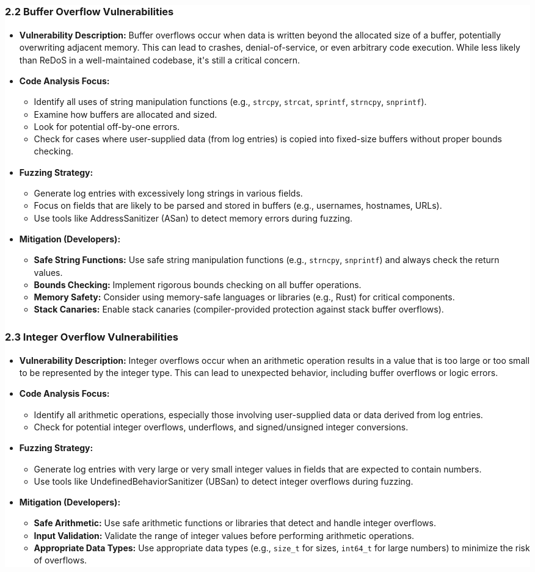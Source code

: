 ### 2.2 Buffer Overflow Vulnerabilities

*   **Vulnerability Description:**  Buffer overflows occur when data is written beyond the allocated size of a buffer, potentially overwriting adjacent memory.  This can lead to crashes, denial-of-service, or even arbitrary code execution.  While less likely than ReDoS in a well-maintained codebase, it's still a critical concern.

*   **Code Analysis Focus:**
    *   Identify all uses of string manipulation functions (e.g., `strcpy`, `strcat`, `sprintf`, `strncpy`, `snprintf`).
    *   Examine how buffers are allocated and sized.
    *   Look for potential off-by-one errors.
    *   Check for cases where user-supplied data (from log entries) is copied into fixed-size buffers without proper bounds checking.

*   **Fuzzing Strategy:**
    *   Generate log entries with excessively long strings in various fields.
    *   Focus on fields that are likely to be parsed and stored in buffers (e.g., usernames, hostnames, URLs).
    *   Use tools like AddressSanitizer (ASan) to detect memory errors during fuzzing.

*   **Mitigation (Developers):**
    *   **Safe String Functions:** Use safe string manipulation functions (e.g., `strncpy`, `snprintf`) and always check the return values.
    *   **Bounds Checking:**  Implement rigorous bounds checking on all buffer operations.
    *   **Memory Safety:** Consider using memory-safe languages or libraries (e.g., Rust) for critical components.
    *   **Stack Canaries:** Enable stack canaries (compiler-provided protection against stack buffer overflows).

### 2.3 Integer Overflow Vulnerabilities

*   **Vulnerability Description:** Integer overflows occur when an arithmetic operation results in a value that is too large or too small to be represented by the integer type. This can lead to unexpected behavior, including buffer overflows or logic errors.

*   **Code Analysis Focus:**
    *   Identify all arithmetic operations, especially those involving user-supplied data or data derived from log entries.
    *   Check for potential integer overflows, underflows, and signed/unsigned integer conversions.

*   **Fuzzing Strategy:**
    *   Generate log entries with very large or very small integer values in fields that are expected to contain numbers.
    *   Use tools like UndefinedBehaviorSanitizer (UBSan) to detect integer overflows during fuzzing.

*   **Mitigation (Developers):**
    *   **Safe Arithmetic:** Use safe arithmetic functions or libraries that detect and handle integer overflows.
    *   **Input Validation:** Validate the range of integer values before performing arithmetic operations.
    *   **Appropriate Data Types:** Use appropriate data types (e.g., `size_t` for sizes, `int64_t` for large numbers) to minimize the risk of overflows.
